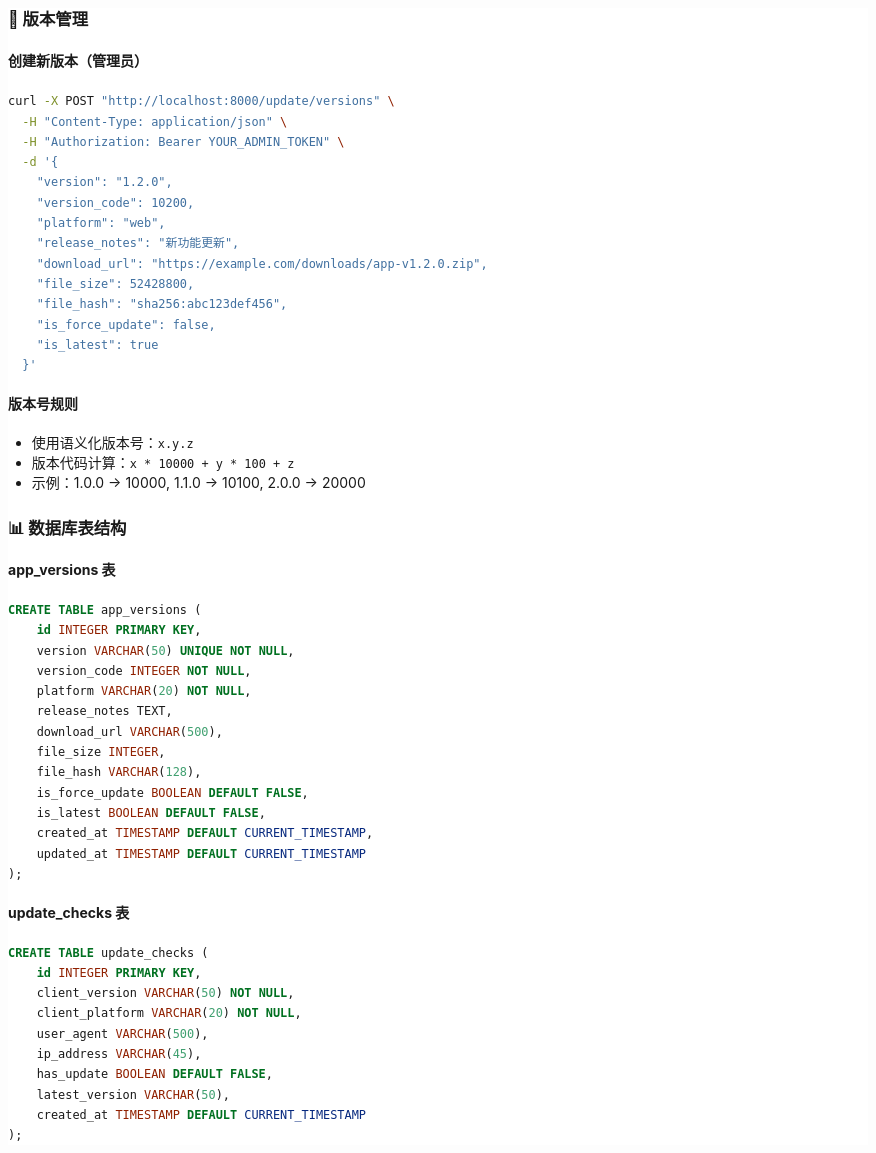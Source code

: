 ### 🔧 版本管理

#### 创建新版本（管理员）
```bash
curl -X POST "http://localhost:8000/update/versions" \
  -H "Content-Type: application/json" \
  -H "Authorization: Bearer YOUR_ADMIN_TOKEN" \
  -d '{
    "version": "1.2.0",
    "version_code": 10200,
    "platform": "web",
    "release_notes": "新功能更新",
    "download_url": "https://example.com/downloads/app-v1.2.0.zip",
    "file_size": 52428800,
    "file_hash": "sha256:abc123def456",
    "is_force_update": false,
    "is_latest": true
  }'
```

#### 版本号规则
- 使用语义化版本号：`x.y.z`
- 版本代码计算：`x * 10000 + y * 100 + z`
- 示例：1.0.0 → 10000, 1.1.0 → 10100, 2.0.0 → 20000

### 📊 数据库表结构

#### app_versions 表
```sql
CREATE TABLE app_versions (
    id INTEGER PRIMARY KEY,
    version VARCHAR(50) UNIQUE NOT NULL,
    version_code INTEGER NOT NULL,
    platform VARCHAR(20) NOT NULL,
    release_notes TEXT,
    download_url VARCHAR(500),
    file_size INTEGER,
    file_hash VARCHAR(128),
    is_force_update BOOLEAN DEFAULT FALSE,
    is_latest BOOLEAN DEFAULT FALSE,
    created_at TIMESTAMP DEFAULT CURRENT_TIMESTAMP,
    updated_at TIMESTAMP DEFAULT CURRENT_TIMESTAMP
);
```

#### update_checks 表
```sql
CREATE TABLE update_checks (
    id INTEGER PRIMARY KEY,
    client_version VARCHAR(50) NOT NULL,
    client_platform VARCHAR(20) NOT NULL,
    user_agent VARCHAR(500),
    ip_address VARCHAR(45),
    has_update BOOLEAN DEFAULT FALSE,
    latest_version VARCHAR(50),
    created_at TIMESTAMP DEFAULT CURRENT_TIMESTAMP
);
```
